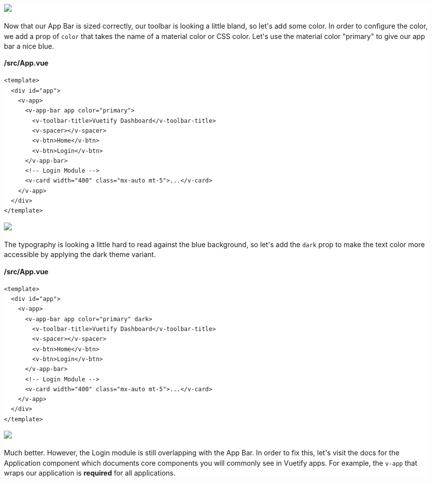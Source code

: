  

![](https://firebasestorage.googleapis.com/v0/b/vue-mastery.appspot.com/o/flamelink%2Fmedia%2F1564460226759_02-07-app-prop.png?alt=media&token=ea07ac2f-1767-4831-95ff-7d58acc0bfdf)

Now that our App Bar is sized correctly, our toolbar is looking a little bland, so let's add some color. In order to configure the color, we add a prop of `color` that takes the name of a material color or CSS color. Let's use the material color "primary" to give our app bar a nice blue.

**/src/App.vue**

```
<template>
  <div id="app">
    <v-app>
      <v-app-bar app color="primary">
        <v-toolbar-title>Vuetify Dashboard</v-toolbar-title>
        <v-spacer></v-spacer>
        <v-btn>Home</v-btn>
        <v-btn>Login</v-btn>
      </v-app-bar>
      <!-- Login Module -->
      <v-card width="400" class="mx-auto mt-5">...</v-card>
    </v-app>
  </div>
</template>
```

![](https://firebasestorage.googleapis.com/v0/b/vue-mastery.appspot.com/o/flamelink%2Fmedia%2F1564460227563_02-08-color-primary.png?alt=media&token=9e9256af-54f4-494d-a908-22902ff70bfe)

The typography is looking a little hard to read against the blue background, so let's add the `dark` prop to make the text color more accessible by applying the dark theme variant.

**/src/App.vue**

```
<template>
  <div id="app">
    <v-app>
      <v-app-bar app color="primary" dark>
        <v-toolbar-title>Vuetify Dashboard</v-toolbar-title>
        <v-spacer></v-spacer>
        <v-btn>Home</v-btn>
        <v-btn>Login</v-btn>
      </v-app-bar>
      <!-- Login Module -->
      <v-card width="400" class="mx-auto mt-5">...</v-card>
    </v-app>
  </div>
</template>
```

![](https://firebasestorage.googleapis.com/v0/b/vue-mastery.appspot.com/o/flamelink%2Fmedia%2F1564460228659_02-09-dark-props.png?alt=media&token=3e1b3d9c-6b90-4a89-8fcf-57f266a62c78)

Much better. However, the Login module is still overlapping with the App Bar. In order to fix this, let's visit the docs for the Application component which documents core components you will commonly see in Vuetify apps. For example, the `v-app` that wraps our application is **required** for all applications.

